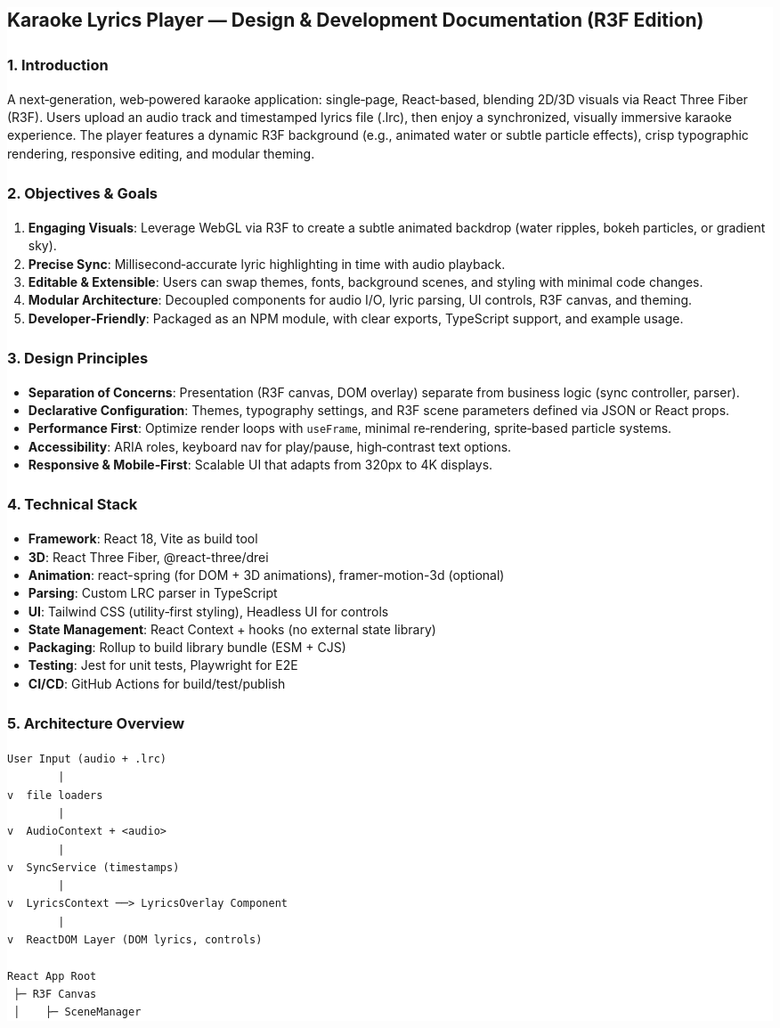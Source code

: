 ## Karaoke Lyrics Player — Design & Development Documentation (R3F Edition)

### 1. Introduction

A next‑generation, web‑powered karaoke application: single‑page, React‑based, blending 2D/3D visuals via React Three Fiber (R3F). Users upload an audio track and timestamped lyrics file (.lrc), then enjoy a synchronized, visually immersive karaoke experience. The player features a dynamic R3F background (e.g., animated water or subtle particle effects), crisp typographic rendering, responsive editing, and modular theming.

### 2. Objectives & Goals

1. **Engaging Visuals**: Leverage WebGL via R3F to create a subtle animated backdrop (water ripples, bokeh particles, or gradient sky).
2. **Precise Sync**: Millisecond‑accurate lyric highlighting in time with audio playback.
3. **Editable & Extensible**: Users can swap themes, fonts, background scenes, and styling with minimal code changes.
4. **Modular Architecture**: Decoupled components for audio I/O, lyric parsing, UI controls, R3F canvas, and theming.
5. **Developer‑Friendly**: Packaged as an NPM module, with clear exports, TypeScript support, and example usage.

### 3. Design Principles

* **Separation of Concerns**: Presentation (R3F canvas, DOM overlay) separate from business logic (sync controller, parser).
* **Declarative Configuration**: Themes, typography settings, and R3F scene parameters defined via JSON or React props.
* **Performance First**: Optimize render loops with `useFrame`, minimal re‑rendering, sprite‑based particle systems.
* **Accessibility**: ARIA roles, keyboard nav for play/pause, high‑contrast text options.
* **Responsive & Mobile‑First**: Scalable UI that adapts from 320px to 4K displays.

### 4. Technical Stack

* **Framework**: React 18, Vite as build tool
* **3D**: React Three Fiber, @react-three/drei
* **Animation**: react-spring (for DOM + 3D animations), framer-motion-3d (optional)
* **Parsing**: Custom LRC parser in TypeScript
* **UI**: Tailwind CSS (utility‑first styling), Headless UI for controls
* **State Management**: React Context + hooks (no external state library)
* **Packaging**: Rollup to build library bundle (ESM + CJS)
* **Testing**: Jest for unit tests, Playwright for E2E
* **CI/CD**: GitHub Actions for build/test/publish

### 5. Architecture Overview

```
User Input (audio + .lrc)
        |
v  file loaders
        |
v  AudioContext + <audio>
        |
v  SyncService (timestamps)
        |
v  LyricsContext ──> LyricsOverlay Component
        |
v  ReactDOM Layer (DOM lyrics, controls)

React App Root
 ├─ R3F Canvas
 │    ├─ SceneManager
```